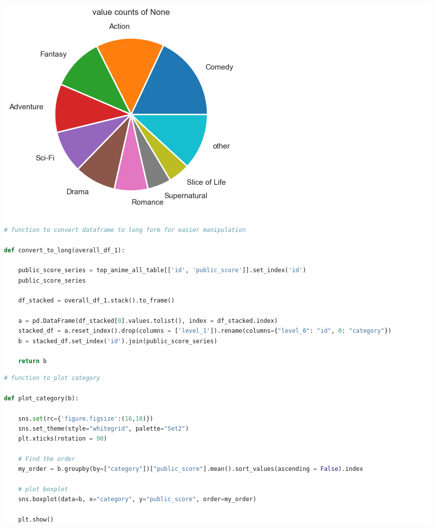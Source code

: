
    
![png](output_24_0.png)
    



```python
# function to convert dataframe to long form for easier manipulation 

def convert_to_long(overall_df_1):
    
    public_score_series = top_anime_all_table[['id', 'public_score']].set_index('id')
    public_score_series

    df_stacked = overall_df_1.stack().to_frame()

    a = pd.DataFrame(df_stacked[0].values.tolist(), index = df_stacked.index)
    stacked_df = a.reset_index().drop(columns = ['level_1']).rename(columns={"level_0": "id", 0: "category"})
    b = stacked_df.set_index('id').join(public_score_series)

    return b
```


```python
# function to plot category

def plot_category(b):
    
    sns.set(rc={'figure.figsize':(16,10)})
    sns.set_theme(style="whitegrid", palette="Set2")
    plt.xticks(rotation = 90)
    
    # Find the order
    my_order = b.groupby(by=["category"])["public_score"].mean().sort_values(ascending = False).index

    # plot boxplot
    sns.boxplot(data=b, x="category", y="public_score", order=my_order)

    plt.show()

```
